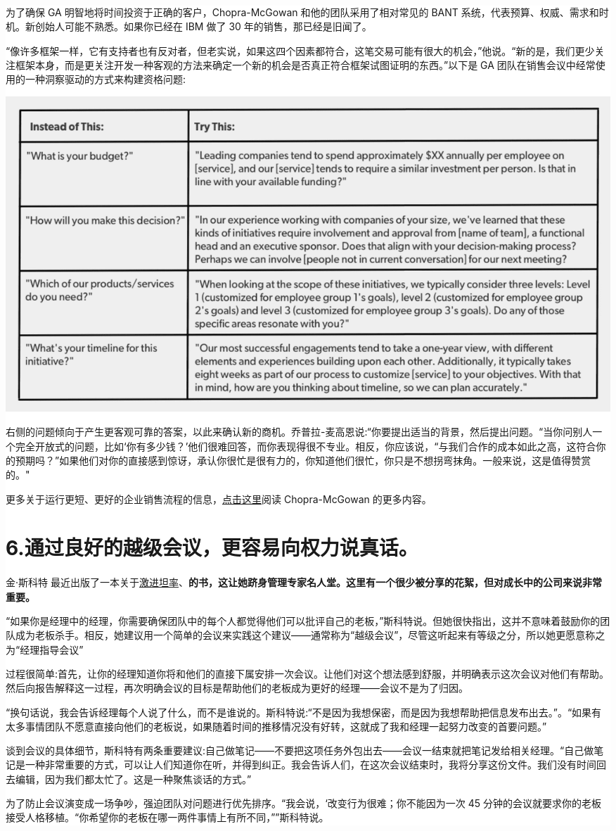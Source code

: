 为了确保 GA 明智地将时间投资于正确的客户，Chopra-McGowan 和他的团队采用了相对常见的 BANT 系统，代表预算、权威、需求和时机。新创始人可能不熟悉。如果你已经在 IBM 做了 30 年的销售，那已经是旧闻了。

“像许多框架一样，它有支持者也有反对者，但老实说，如果这四个因素都符合，这笔交易可能有很大的机会，”他说。“新的是，我们更少关注框架本身，而是更关注开发一种客观的方法来确定一个新的机会是否真正符合框架试图证明的东西。”以下是 GA 团队在销售会议中经常使用的一种洞察驱动的方式来构建资格问题:

![](img/f240f886e42d37bfcc62ce2066675583.png)

右侧的问题倾向于产生更客观可靠的答案，以此来确认新的商机。乔普拉-麦高恩说:“你要提出适当的背景，然后提出问题。“当你问别人一个完全开放式的问题，比如‘你有多少钱？’他们很难回答，而你表现得很不专业。相反，你应该说，“与我们合作的成本如此之高，这符合你的预期吗？”如果他们对你的直接感到惊讶，承认你很忙是很有力的，你知道他们很忙，你只是不想拐弯抹角。一般来说，这是值得赞赏的。"

更多关于运行更短、更好的企业销售流程的信息，[点击这里](http://firstround.com/review/the-most-surefire-way-ive-found-to-win-enterprise-deals/ "null")阅读 Chopra-McGowan 的更多内容。

# 6.通过良好的越级会议，更容易向权力说真话。

金·斯科特 最近出版了一本关于[激进坦率](http://www.radicalcandor.com/ "null")、**的书，这让她跻身管理专家名人堂。这里有一个很少被分享的花絮，但对成长中的公司来说非常重要。**

“如果你是经理中的经理，你需要确保团队中的每个人都觉得他们可以批评自己的老板，”斯科特说。但她很快指出，这并不意味着鼓励你的团队成为老板杀手。相反，她建议用一个简单的会议来实践这个建议——通常称为“越级会议”，尽管这听起来有等级之分，所以她更愿意称之为“经理指导会议”

过程很简单:首先，让你的经理知道你将和他们的直接下属安排一次会议。让他们对这个想法感到舒服，并明确表示这次会议对他们有帮助。然后向报告解释这一过程，再次明确会议的目标是帮助他们的老板成为更好的经理——会议不是为了归因。

“换句话说，我会告诉经理每个人说了什么，而不是谁说的。斯科特说:“不是因为我想保密，而是因为我想帮助把信息发布出去。”。“如果有太多事情团队不愿意直接向他们的老板说，如果随着时间的推移情况没有好转，这就成了我和经理一起努力改变的首要问题。”

谈到会议的具体细节，斯科特有两条重要建议:自己做笔记——不要把这项任务外包出去——会议一结束就把笔记发给相关经理。“自己做笔记是一种非常重要的方式，可以让人们知道你在听，并得到纠正。我会告诉人们，在这次会议结束时，我将分享这份文件。我们没有时间回去编辑，因为我们都太忙了。这是一种聚焦谈话的方式。”

为了防止会议演变成一场争吵，强迫团队对问题进行优先排序。“我会说，‘改变行为很难；你不能因为一次 45 分钟的会议就要求你的老板接受人格移植。“你希望你的老板在哪一两件事情上有所不同，””斯科特说。
